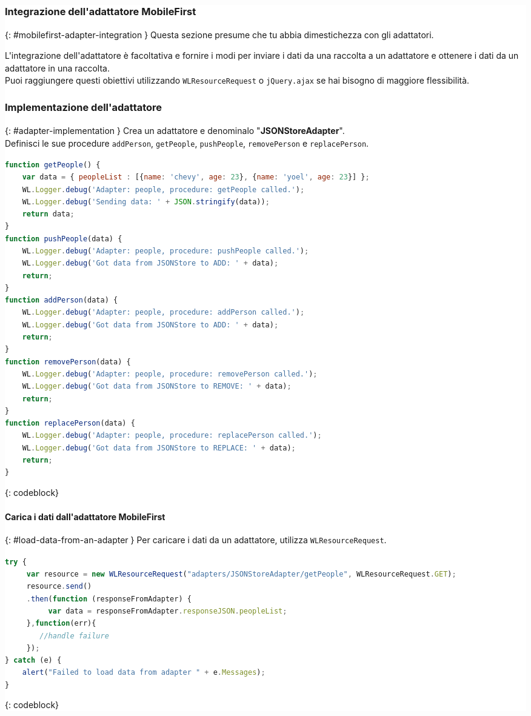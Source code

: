 ### Integrazione dell'adattatore MobileFirst
{: #mobilefirst-adapter-integration }
Questa sezione presume che tu abbia dimestichezza con gli adattatori.  

L'integrazione dell'adattatore è facoltativa e fornire i modi per inviare i dati da una raccolta a un adattatore e ottenere i dati da un adattatore in una raccolta.  
Puoi raggiungere questi obiettivi utilizzando `WLResourceRequest` o `jQuery.ajax` se hai bisogno di maggiore flessibilità.

### Implementazione dell'adattatore
{: #adapter-implementation }
Crea un adattatore e denominalo "**JSONStoreAdapter**".  
Definisci le sue procedure `addPerson`, `getPeople`, `pushPeople`, `removePerson` e `replacePerson`.

```javascript
function getPeople() {
	var data = { peopleList : [{name: 'chevy', age: 23}, {name: 'yoel', age: 23}] };
	WL.Logger.debug('Adapter: people, procedure: getPeople called.');
	WL.Logger.debug('Sending data: ' + JSON.stringify(data));
	return data;
}
function pushPeople(data) {
	WL.Logger.debug('Adapter: people, procedure: pushPeople called.');
	WL.Logger.debug('Got data from JSONStore to ADD: ' + data);
	return;
}
function addPerson(data) {
	WL.Logger.debug('Adapter: people, procedure: addPerson called.');
	WL.Logger.debug('Got data from JSONStore to ADD: ' + data);
	return;
}
function removePerson(data) {
	WL.Logger.debug('Adapter: people, procedure: removePerson called.');
	WL.Logger.debug('Got data from JSONStore to REMOVE: ' + data);
	return;
}
function replacePerson(data) {
	WL.Logger.debug('Adapter: people, procedure: replacePerson called.');
	WL.Logger.debug('Got data from JSONStore to REPLACE: ' + data);
	return;
}
```
{: codeblock}


#### Carica i dati dall'adattatore MobileFirst
{: #load-data-from-an-adapter }
Per caricare i dati da un adattatore, utilizza `WLResourceRequest`.

```javascript
try {
     var resource = new WLResourceRequest("adapters/JSONStoreAdapter/getPeople", WLResourceRequest.GET);
     resource.send()
     .then(function (responseFromAdapter) {
          var data = responseFromAdapter.responseJSON.peopleList;
     },function(err){
      	//handle failure
     });
} catch (e) {
    alert("Failed to load data from adapter " + e.Messages);
}
```
{: codeblock}
